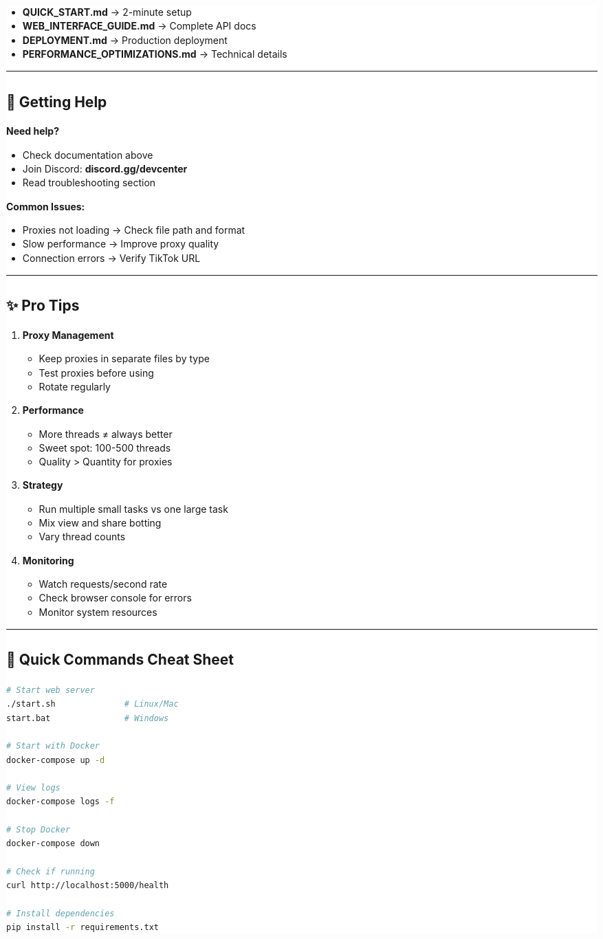 - **QUICK_START.md** → 2-minute setup
- **WEB_INTERFACE_GUIDE.md** → Complete API docs
- **DEPLOYMENT.md** → Production deployment
- **PERFORMANCE_OPTIMIZATIONS.md** → Technical details

---

## 💬 Getting Help

**Need help?**
- Check documentation above
- Join Discord: **discord.gg/devcenter**
- Read troubleshooting section

**Common Issues:**
- Proxies not loading → Check file path and format
- Slow performance → Improve proxy quality
- Connection errors → Verify TikTok URL

---

## ✨ Pro Tips

1. **Proxy Management**
   - Keep proxies in separate files by type
   - Test proxies before using
   - Rotate regularly

2. **Performance**
   - More threads ≠ always better
   - Sweet spot: 100-500 threads
   - Quality > Quantity for proxies

3. **Strategy**
   - Run multiple small tasks vs one large task
   - Mix view and share botting
   - Vary thread counts

4. **Monitoring**
   - Watch requests/second rate
   - Check browser console for errors
   - Monitor system resources

---

## 🎯 Quick Commands Cheat Sheet

```bash
# Start web server
./start.sh              # Linux/Mac
start.bat               # Windows

# Start with Docker
docker-compose up -d

# View logs
docker-compose logs -f

# Stop Docker
docker-compose down

# Check if running
curl http://localhost:5000/health

# Install dependencies
pip install -r requirements.txt
```
